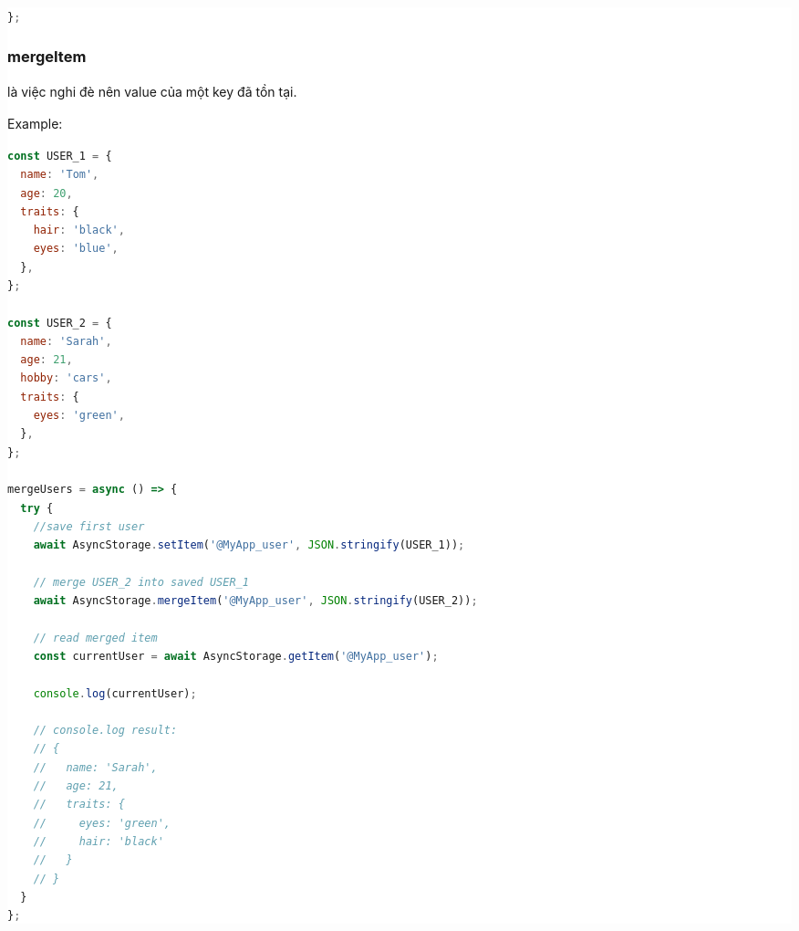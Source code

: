 ```javascript
};
```

### mergeItem

là việc nghi đè nên value của một key đã tồn tại.

Example:

```javascript
const USER_1 = {
  name: 'Tom',
  age: 20,
  traits: {
    hair: 'black',
    eyes: 'blue',
  },
};

const USER_2 = {
  name: 'Sarah',
  age: 21,
  hobby: 'cars',
  traits: {
    eyes: 'green',
  },
};

mergeUsers = async () => {
  try {
    //save first user
    await AsyncStorage.setItem('@MyApp_user', JSON.stringify(USER_1));

    // merge USER_2 into saved USER_1
    await AsyncStorage.mergeItem('@MyApp_user', JSON.stringify(USER_2));

    // read merged item
    const currentUser = await AsyncStorage.getItem('@MyApp_user');

    console.log(currentUser);

    // console.log result:
    // {
    //   name: 'Sarah',
    //   age: 21,
    //   traits: {
    //     eyes: 'green',
    //     hair: 'black'
    //   }
    // }
  }
};
```
